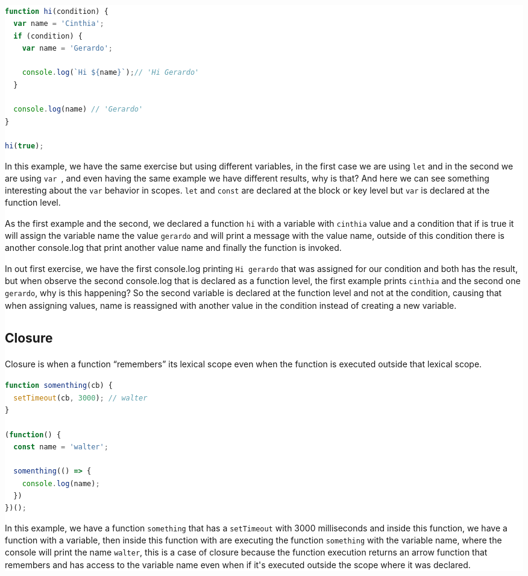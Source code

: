 ```js
function hi(condition) {
  var name = 'Cinthia';
  if (condition) {
    var name = 'Gerardo'; 
    
    console.log(`Hi ${name}`);// 'Hi Gerardo'
  }
  
  console.log(name) // 'Gerardo'
}

hi(true);
```

In this example, we have the same exercise but using different variables, in the first case we are using `let` and in the second we are using `var `, and even having the same example we have different results, why is that? And here we can see something interesting about the `var` behavior in scopes. `let` and `const` are declared at the block or key level but `var` is declared at the function level.

As the first example and the second, we declared a function `hi` with a variable with `cinthia` value and a condition that if is true it will assign the variable name the value `gerardo` and will print a message with the value name, outside of this condition there is another console.log that print another value name and finally the function is invoked. 

In out first exercise, we have the first console.log printing `Hi gerardo` that was assigned for our condition and both has the result, but when observe the second console.log that is declared as a function level, the first example prints `cinthia` and the second one `gerardo`, why is this happening? So the second variable is declared at the function level and not at the condition, causing that when assigning values, name is reassigned with another value in the condition instead of creating a new variable.

## Closure 

Closure is when a function “remembers” its lexical scope even when the function is executed outside that lexical scope. 

```js
function somenthing(cb) {
  setTimeout(cb, 3000); // walter
}

(function() {
  const name = 'walter';
  
  somenthing(() => {
    console.log(name);
  })
})();
```

In this example, we have a function `something` that has a `setTimeout` with 3000 milliseconds and inside this function, we have a function with a variable, then inside this function with are executing the function `something` with the variable name, where the console will print the name `walter`, this is a case of closure because the function execution returns an arrow function that remembers and has access to the variable name even when if it's executed outside the scope where it was declared.
